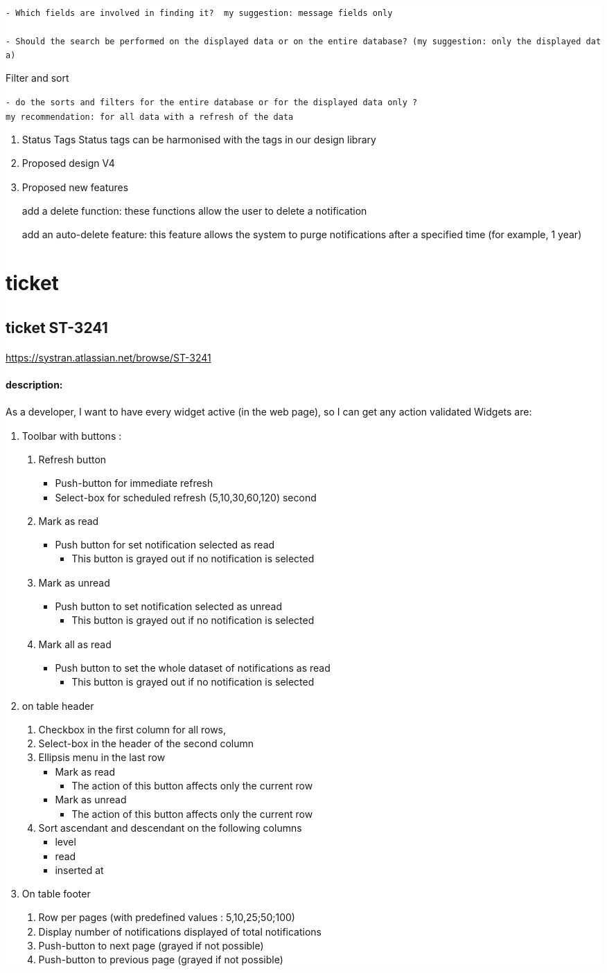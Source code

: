     - Which fields are involved in finding it?  my suggestion: message fields only

    - Should the search be performed on the displayed data or on the entire database? (my suggestion: only the displayed data)
Filter and sort 

    - do the sorts and filters for the entire database or for the displayed data only ?
    my recommendation: for all data with a refresh of the data

1. Status Tags
  Status tags can be harmonised with the tags in our design library
 
1. Proposed design V4

1. Proposed new features 

    add a delete function: these functions allow the user to delete a notification

    add an auto-delete feature: this feature allows the system to purge notifications after a specified time (for example, 1 year)

# ticket
## ticket ST-3241 

https://systran.atlassian.net/browse/ST-3241

#### description: 
As a developer, I want to have every widget active (in the web page), so I can get any action validated
Widgets are: 

1. Toolbar with buttons : 
    1. Refresh button 
        - Push-button for immediate refresh
        - Select-box for scheduled refresh (5,10,30,60,120) second
    1. Mark as read
        - Push button for set notification selected  as read
          - This button is grayed out if no notification is selected

    1. Mark as unread
        - Push button to set notification selected  as unread
          - This button is grayed out if no notification is selected
    1. Mark all as read
        - Push button to set the whole dataset of notifications  as read
          - This button is grayed out if no notification is selected

1. on table header
    1. Checkbox in the first column for all rows,
    1. Select-box in the header of the second column
    1. Ellipsis menu in the last row 
        - Mark as read 
             - The action of this button affects only the current row
        - Mark as unread
             - The action of this button affects only the current row
    1. Sort ascendant and descendant on the following columns
        - level
        - read
        - inserted at
1. On table footer
    1. Row per pages (with predefined values : 5,10,25;50;100)
    1. Display number of notifications displayed of total  notifications
    1. Push-button to next page (grayed if not possible)
    1. Push-button to previous page (grayed if not possible)
